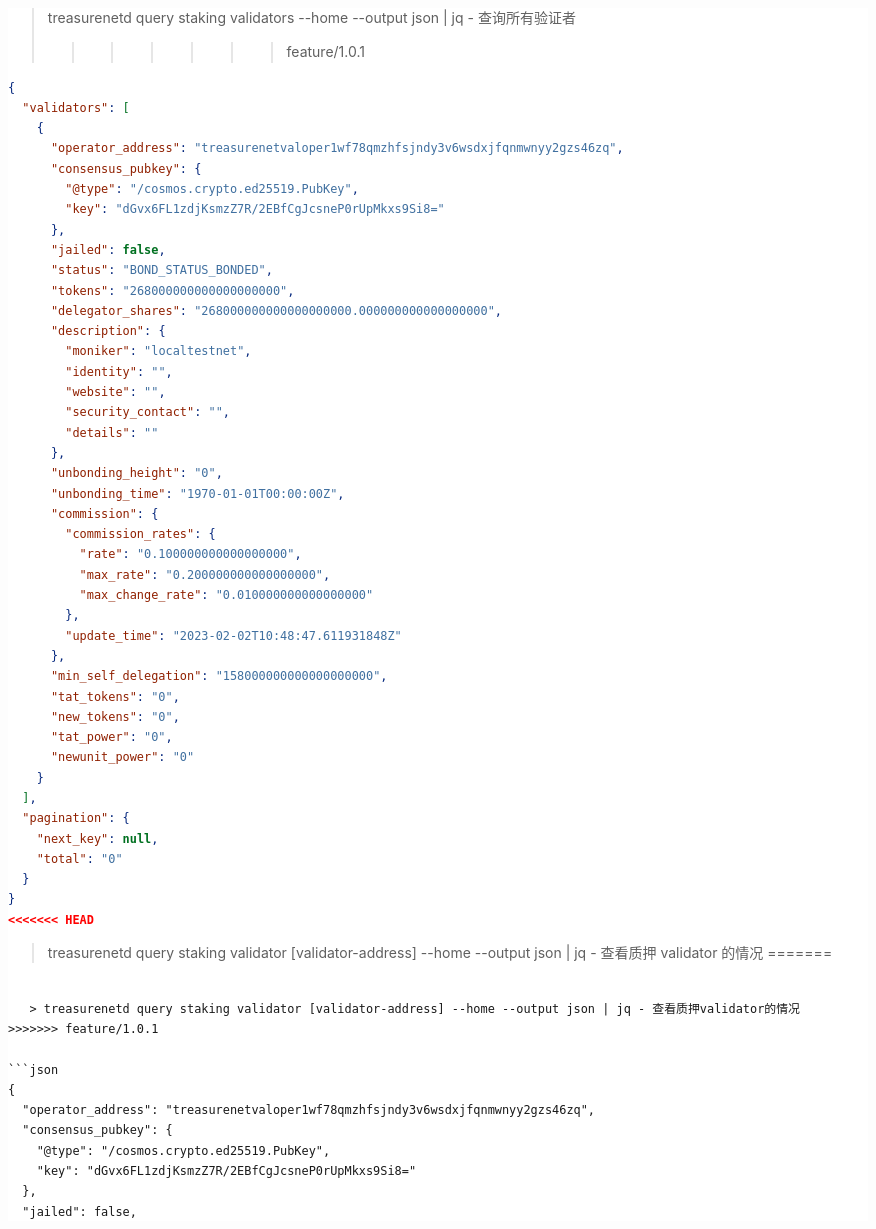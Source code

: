    > treasurenetd query staking validators --home --output json | jq - 查询所有验证者
>>>>>>> feature/1.0.1

```json
{
  "validators": [
    {
      "operator_address": "treasurenetvaloper1wf78qmzhfsjndy3v6wsdxjfqnmwnyy2gzs46zq",
      "consensus_pubkey": {
        "@type": "/cosmos.crypto.ed25519.PubKey",
        "key": "dGvx6FL1zdjKsmzZ7R/2EBfCgJcsneP0rUpMkxs9Si8="
      },
      "jailed": false,
      "status": "BOND_STATUS_BONDED",
      "tokens": "268000000000000000000",
      "delegator_shares": "268000000000000000000.000000000000000000",
      "description": {
        "moniker": "localtestnet",
        "identity": "",
        "website": "",
        "security_contact": "",
        "details": ""
      },
      "unbonding_height": "0",
      "unbonding_time": "1970-01-01T00:00:00Z",
      "commission": {
        "commission_rates": {
          "rate": "0.100000000000000000",
          "max_rate": "0.200000000000000000",
          "max_change_rate": "0.010000000000000000"
        },
        "update_time": "2023-02-02T10:48:47.611931848Z"
      },
      "min_self_delegation": "158000000000000000000",
      "tat_tokens": "0",
      "new_tokens": "0",
      "tat_power": "0",
      "newunit_power": "0"
    }
  ],
  "pagination": {
    "next_key": null,
    "total": "0"
  }
}
<<<<<<< HEAD
```

> treasurenetd query staking validator [validator-address] --home --output json | jq - 查看质押 validator 的情况
=======

```

   > treasurenetd query staking validator [validator-address] --home --output json | jq - 查看质押validator的情况
>>>>>>> feature/1.0.1

```json
{
  "operator_address": "treasurenetvaloper1wf78qmzhfsjndy3v6wsdxjfqnmwnyy2gzs46zq",
  "consensus_pubkey": {
    "@type": "/cosmos.crypto.ed25519.PubKey",
    "key": "dGvx6FL1zdjKsmzZ7R/2EBfCgJcsneP0rUpMkxs9Si8="
  },
  "jailed": false,
```